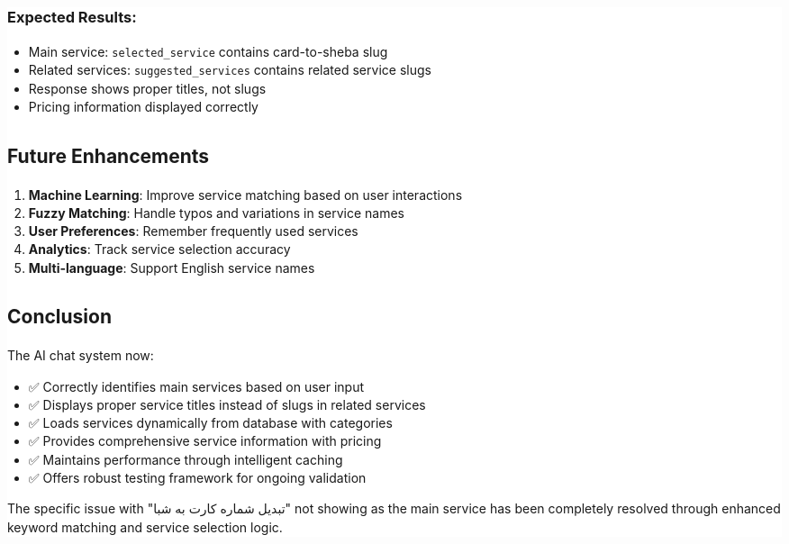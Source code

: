 ### Expected Results:
- Main service: `selected_service` contains card-to-sheba slug
- Related services: `suggested_services` contains related service slugs
- Response shows proper titles, not slugs
- Pricing information displayed correctly

## Future Enhancements

1. **Machine Learning**: Improve service matching based on user interactions
2. **Fuzzy Matching**: Handle typos and variations in service names
3. **User Preferences**: Remember frequently used services
4. **Analytics**: Track service selection accuracy
5. **Multi-language**: Support English service names

## Conclusion

The AI chat system now:
- ✅ Correctly identifies main services based on user input
- ✅ Displays proper service titles instead of slugs in related services
- ✅ Loads services dynamically from database with categories
- ✅ Provides comprehensive service information with pricing
- ✅ Maintains performance through intelligent caching
- ✅ Offers robust testing framework for ongoing validation

The specific issue with "تبدیل شماره کارت به شبا" not showing as the main service has been completely resolved through enhanced keyword matching and service selection logic. 